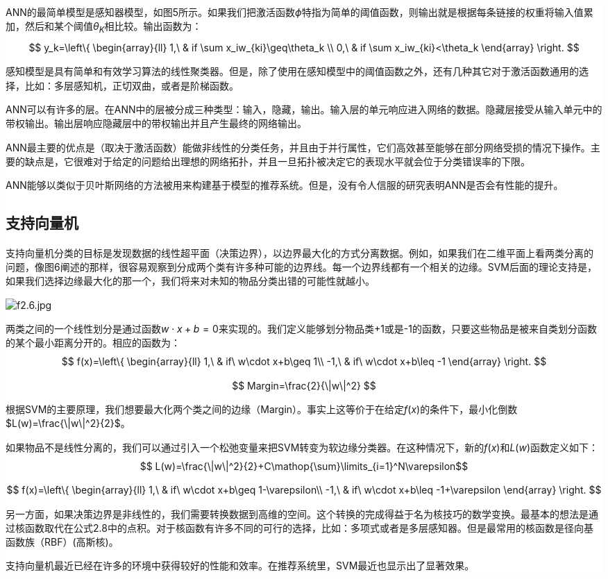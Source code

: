 ANN的最简单模型是感知器模型，如图5所示。如果我们把激活函数$\phi$特指为简单的阈值函数，则输出就是根据每条链接的权重将输入值累加，然后和某个阈值$\theta_K$相比较。输出函数为：
$$
y_k=\left\{
\begin{array}{ll}
1,\  & if \sum x_iw_{ki}\geq\theta_k \\
0,\  & if \sum x_iw_{ki}<\theta_k
\end{array}
\right.
$$

感知模型是具有简单和有效学习算法的线性聚类器。但是，除了使用在感知模型中的阈值函数之外，还有几种其它对于激活函数通用的选择，比如：多层感知机，正切双曲，或者是阶梯函数。

ANN可以有许多的层。在ANN中的层被分成三种类型：输入，隐藏，输出。输入层的单元响应进入网络的数据。隐藏层接受从输入单元中的带权输出。输出层响应隐藏层中的带权输出并且产生最终的网络输出。

ANN最主要的优点是（取决于激活函数）能做非线性的分类任务，并且由于并行属性，它们高效甚至能够在部分网络受损的情况下操作。主要的缺点是，它很难对于给定的问题给出理想的网络拓扑，并且一旦拓扑被决定它的表现水平就会位于分类错误率的下限。

ANN能够以类似于贝叶斯网络的方法被用来构建基于模型的推荐系统。但是，没有令人信服的研究表明ANN是否会有性能的提升。

## 支持向量机
支持向量机分类的目标是发现数据的线性超平面（决策边界），以边界最大化的方式分离数据。例如，如果我们在二维平面上看两类分离的问题，像图6阐述的那样，很容易观察到分成两个类有许多种可能的边界线。每一个边界线都有一个相关的边缘。SVM后面的理论支持是，如果我们选择边缘最大化的那一个，我们将来对未知的物品分类出错的可能性就越小。

![f2.6.jpg](http://upload-images.jianshu.io/upload_images/196865-2d49cbae60a0b0ad.jpg)

两类之间的一个线性划分是通过函数$w\cdot x+b=0$来实现的。我们定义能够划分物品类+1或是-1的函数，只要这些物品是被来自类划分函数的某个最小距离分开的。相应的函数为：
$$
f(x)=\left\{
\begin{array}{ll}
1,\ & if\ w\cdot x+b\geq 1\\
-1,\ & if\ w\cdot x+b\leq -1
\end{array}
\right.
$$

$$ Margin=\frac{2}{\|w\|^2} $$

根据SVM的主要原理，我们想要最大化两个类之间的边缘（Margin）。事实上这等价于在给定$f(x)$的条件下，最小化倒数$L(w)=\frac{\|w\|^2}{2}$。

如果物品不是线性分离的，我们可以通过引入一个松弛变量来把SVM转变为软边缘分类器。在这种情况下，新的$f(x)$和$L(w)$函数定义如下：
$$ L(w)=\frac{\|w\|^2}{2}+C\mathop{\sum}\limits_{i=1}^N\varepsilon$$

$$
f(x)=\left\{
\begin{array}{ll}
1,\ & if\ w\cdot x+b\geq 1-\varepsilon\\
-1,\ & if\ w\cdot x+b\leq -1+\varepsilon
\end{array}
\right.
$$

另一方面，如果决策边界是非线性的，我们需要转换数据到高维的空间。这个转换的完成得益于名为核技巧的数学变换。最基本的想法是通过核函数取代在公式2.8中的点积。对于核函数有许多不同的可行的选择，比如：多项式或者是多层感知器。但是最常用的核函数是径向基函数族（RBF）(高斯核)。

支持向量机最近已经在许多的环境中获得较好的性能和效率。在推荐系统里，SVM最近也显示出了显著效果。
